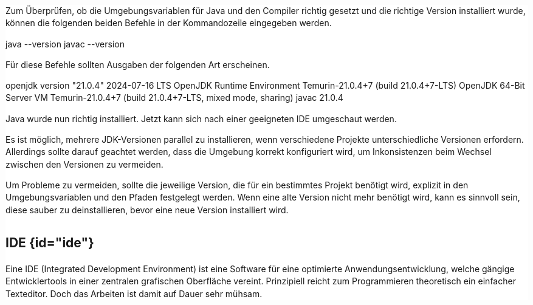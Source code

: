 <p>Zum Überprüfen, ob die Umgebungsvariablen für Java und den
<tooltip term="Compiler"><format color="%GlossaryLinkColor%">Compiler</format></tooltip> richtig gesetzt und die
richtige Version installiert wurde, können die folgenden beiden Befehle in der Kommandozeile eingegeben werden.</p>

<code-block lang="console">
    java --version
</code-block>

<code-block lang="console">
    javac --version
</code-block>

<p>Für diese Befehle sollten Ausgaben der folgenden Art erscheinen.</p>

<code-block lang="console">
    openjdk version "21.0.4" 2024-07-16 LTS
    OpenJDK Runtime Environment Temurin-21.0.4+7 (build 21.0.4+7-LTS)
    OpenJDK 64-Bit Server VM Temurin-21.0.4+7 (build 21.0.4+7-LTS, mixed mode, sharing)
</code-block>

<code-block lang="console">
    javac 21.0.4
</code-block>

<p>Java wurde nun richtig installiert. Jetzt kann sich nach einer geeigneten
<tooltip term="IDE"><format color="%GlossaryLinkColor%">IDE</format></tooltip> umgeschaut werden.</p>

<warning title="Installation von mehreren Java-Versionen">
    <p>Es ist möglich, mehrere <tooltip term="JDK"><format color="%GlossaryLinkColor%">JDK</format></tooltip>-Versionen
    parallel zu installieren, wenn verschiedene Projekte unterschiedliche Versionen erfordern. Allerdings sollte darauf
    geachtet werden, dass die Umgebung korrekt konfiguriert wird, um Inkonsistenzen beim Wechsel zwischen den Versionen
    zu vermeiden.</p>
</warning>

<p>Um Probleme zu vermeiden, sollte die jeweilige Version, die für ein bestimmtes Projekt benötigt wird, explizit in den
Umgebungsvariablen und den Pfaden festgelegt werden. Wenn eine alte Version nicht mehr benötigt wird, kann es sinnvoll
sein, diese sauber zu deinstallieren, bevor eine neue Version installiert wird.</p>

## IDE {id="ide"}

<p>Eine <tooltip term="IDE"><format color="%GlossaryLinkColor%">IDE</format></tooltip> (Integrated Development
Environment) ist eine Software für eine optimierte Anwendungsentwicklung, welche gängige Entwicklertools in einer
zentralen grafischen Oberfläche vereint. Prinzipiell reicht zum Programmieren theoretisch ein einfacher Texteditor. Doch
das Arbeiten ist damit auf Dauer sehr mühsam.</p>
